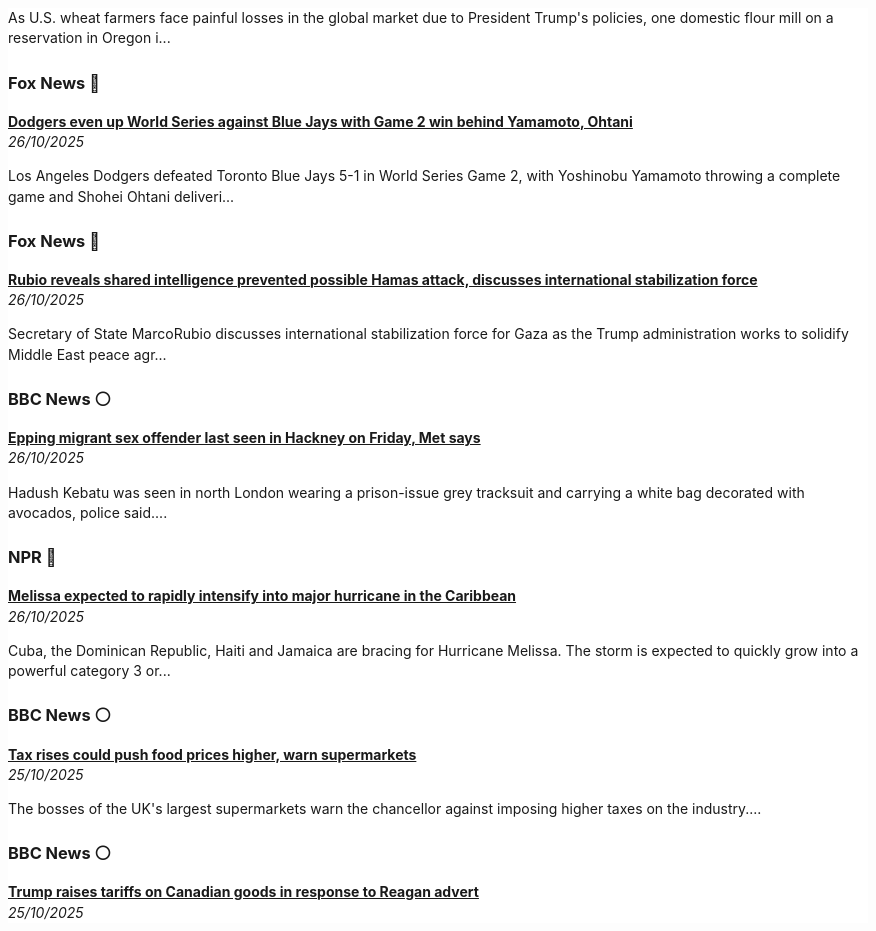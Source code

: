 As U.S. wheat farmers face painful losses in the global market due to President Trump's policies, one domestic flour mill on a reservation in Oregon i...


### Fox News 🔴
**[Dodgers even up World Series against Blue Jays with Game 2 win behind Yamamoto, Ohtani](https://www.foxnews.com/sports/dodgers-even-up-world-series-against-blue-jays-game-2-win)**  
*26/10/2025*

Los Angeles Dodgers defeated Toronto Blue Jays 5-1 in World Series Game 2, with Yoshinobu Yamamoto throwing a complete game and Shohei Ohtani deliveri...


### Fox News 🔴
**[Rubio reveals shared intelligence prevented possible Hamas attack, discusses international stabilization force](https://www.foxnews.com/politics/rubio-reveals-shared-intelligence-prevented-possible-hamas-attack-discusses-international-stabilization-force)**  
*26/10/2025*

Secretary of State MarcoRubio discusses international stabilization force for Gaza as the Trump administration works to solidify Middle East peace agr...


### BBC News ⚪
**[Epping migrant sex offender last seen in Hackney on Friday, Met says](https://www.bbc.com/news/articles/cn97jpy41n0o?at_medium=RSS&at_campaign=rss)**  
*26/10/2025*

Hadush Kebatu was seen in north London wearing a prison-issue grey tracksuit and carrying a white bag decorated with avocados, police said....


### NPR 🔵
**[Melissa expected to rapidly intensify into major hurricane in the Caribbean](https://www.npr.org/2025/10/25/nx-s1-5586114/melissa-expected-to-rapidly-intensify-into-major-hurricane-in-the-caribbean)**  
*26/10/2025*

Cuba, the Dominican Republic, Haiti and Jamaica are bracing for Hurricane Melissa. The storm is expected to quickly grow into a powerful category 3 or...


### BBC News ⚪
**[Tax rises could push food prices higher, warn supermarkets](https://www.bbc.com/news/articles/c620gy43pe4o?at_medium=RSS&at_campaign=rss)**  
*25/10/2025*

The bosses of the UK's largest supermarkets warn the chancellor against imposing higher taxes on the industry....


### BBC News ⚪
**[Trump raises tariffs on Canadian goods in response to Reagan advert](https://www.bbc.com/news/articles/cx2ljgrm78zo?at_medium=RSS&at_campaign=rss)**  
*25/10/2025*

